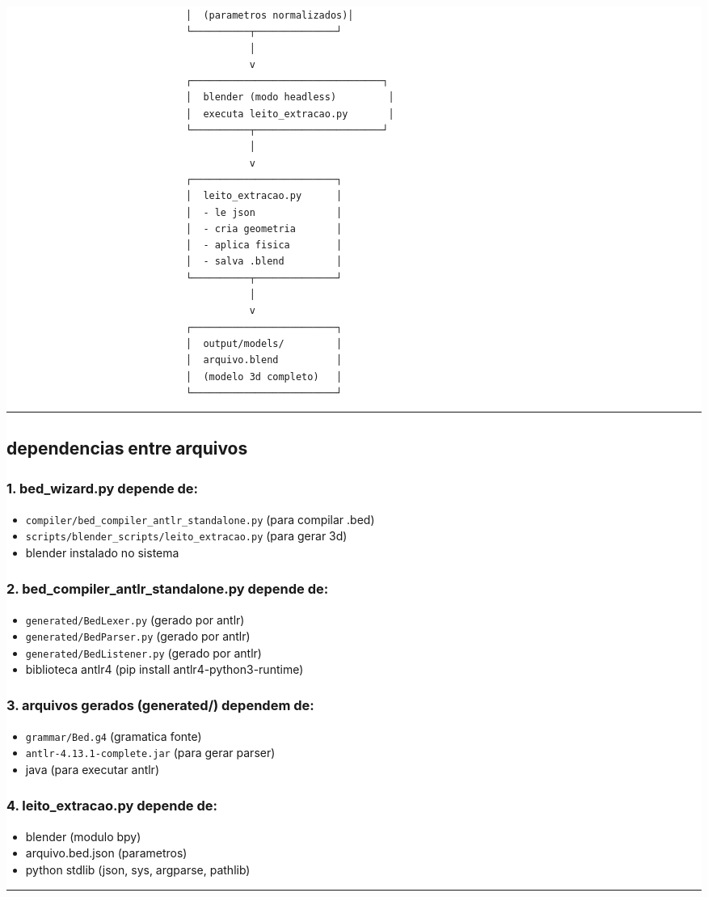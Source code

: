 ```
                               │  (parametros normalizados)│
                               └──────────┬──────────────┘
                                          │
                                          v
                               ┌─────────────────────────────────┐
                               │  blender (modo headless)         │
                               │  executa leito_extracao.py       │
                               └──────────┬──────────────────────┘
                                          │
                                          v
                               ┌─────────────────────────┐
                               │  leito_extracao.py      │
                               │  - le json              │
                               │  - cria geometria       │
                               │  - aplica fisica        │
                               │  - salva .blend         │
                               └──────────┬──────────────┘
                                          │
                                          v
                               ┌─────────────────────────┐
                               │  output/models/         │
                               │  arquivo.blend          │
                               │  (modelo 3d completo)   │
                               └─────────────────────────┘
```

---

## dependencias entre arquivos

### **1. bed_wizard.py depende de:**
- `compiler/bed_compiler_antlr_standalone.py` (para compilar .bed)
- `scripts/blender_scripts/leito_extracao.py` (para gerar 3d)
- blender instalado no sistema

### **2. bed_compiler_antlr_standalone.py depende de:**
- `generated/BedLexer.py` (gerado por antlr)
- `generated/BedParser.py` (gerado por antlr)
- `generated/BedListener.py` (gerado por antlr)
- biblioteca antlr4 (pip install antlr4-python3-runtime)

### **3. arquivos gerados (generated/) dependem de:**
- `grammar/Bed.g4` (gramatica fonte)
- `antlr-4.13.1-complete.jar` (para gerar parser)
- java (para executar antlr)

### **4. leito_extracao.py depende de:**
- blender (modulo bpy)
- arquivo.bed.json (parametros)
- python stdlib (json, sys, argparse, pathlib)

---